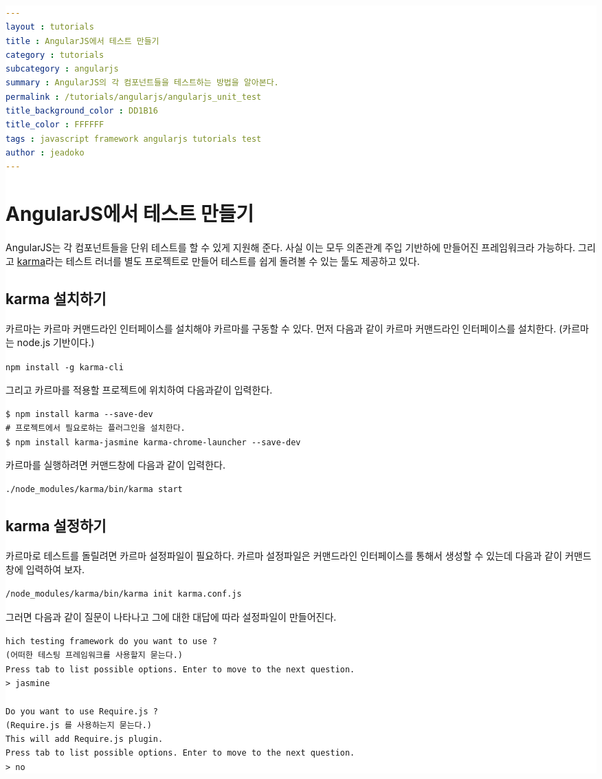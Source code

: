 ```yaml
---
layout : tutorials
title : AngularJS에서 테스트 만들기
category : tutorials
subcategory : angularjs
summary : AngularJS의 각 컴포넌트들을 테스트하는 방법을 알아본다.
permalink : /tutorials/angularjs/angularjs_unit_test
title_background_color : DD1B16
title_color : FFFFFF
tags : javascript framework angularjs tutorials test
author : jeadoko
---
```


# AngularJS에서 테스트 만들기
AngularJS는 각 컴포넌트들을 단위 테스트를 할 수 있게 지원해 준다. 사실 이는 모두 의존관계 주입 기반하에 만들어진 프레임워크라 가능하다. 그리고 [karma](http://karma-runner.github.io/)라는 테스트 러너를 별도 프로젝트로 만들어 테스트를 쉽게 돌려볼 수 있는 툴도 제공하고 있다.

## karma 설치하기
카르마는 카르마 커맨드라인 인터페이스를 설치해야 카르마를 구동할 수 있다. 먼저 다음과 같이 카르마 커맨드라인 인터페이스를 설치한다. (카르마는 node.js 기반이다.)

    npm install -g karma-cli

그리고 카르마를 적용할 프로젝트에 위치하여 다음과같이 입력한다.

    $ npm install karma --save-dev
    # 프로젝트에서 필요로하는 플러그인을 설치한다.
    $ npm install karma-jasmine karma-chrome-launcher --save-dev

카르마를 실행하려면 커맨드창에 다음과 같이 입력한다.

    ./node_modules/karma/bin/karma start

## karma 설정하기
카르마로 테스트를 돌릴려면 카르마 설정파일이 필요하다. 카르마 설정파일은 커맨드라인 인터페이스를 통해서 생성할 수 있는데 다음과 같이 커맨드창에 입력하여 보자.

    /node_modules/karma/bin/karma init karma.conf.js

그러면 다음과 같이 질문이 나타나고 그에 대한 대답에 따라 설정파일이 만들어진다.

    hich testing framework do you want to use ?
    (어떠한 테스팅 프레임워크를 사용할지 묻는다.)
    Press tab to list possible options. Enter to move to the next question.
    > jasmine
    
    Do you want to use Require.js ?
    (Require.js 를 사용하는지 묻는다.)
    This will add Require.js plugin.
    Press tab to list possible options. Enter to move to the next question.
    > no
    